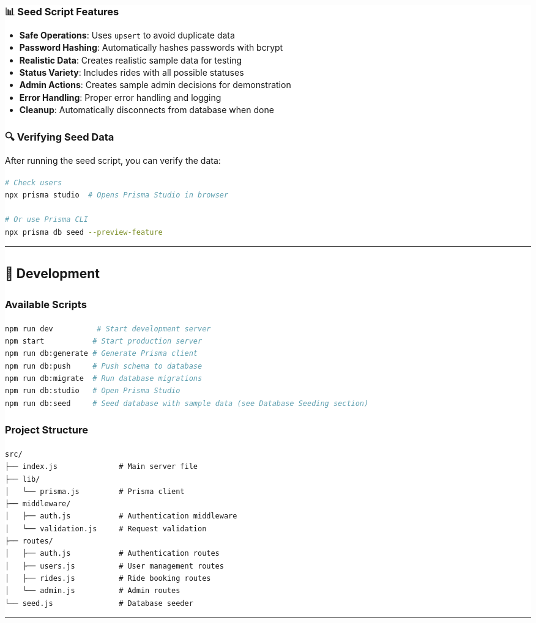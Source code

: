 ### 📊 Seed Script Features

- **Safe Operations**: Uses `upsert` to avoid duplicate data
- **Password Hashing**: Automatically hashes passwords with bcrypt
- **Realistic Data**: Creates realistic sample data for testing
- **Status Variety**: Includes rides with all possible statuses
- **Admin Actions**: Creates sample admin decisions for demonstration
- **Error Handling**: Proper error handling and logging
- **Cleanup**: Automatically disconnects from database when done

### 🔍 Verifying Seed Data

After running the seed script, you can verify the data:

```bash
# Check users
npx prisma studio  # Opens Prisma Studio in browser

# Or use Prisma CLI
npx prisma db seed --preview-feature
```

---

## 🔧 Development

### Available Scripts
```bash
npm run dev          # Start development server
npm start           # Start production server
npm run db:generate # Generate Prisma client
npm run db:push     # Push schema to database
npm run db:migrate  # Run database migrations
npm run db:studio   # Open Prisma Studio
npm run db:seed     # Seed database with sample data (see Database Seeding section)
```

### Project Structure
```
src/
├── index.js              # Main server file
├── lib/
│   └── prisma.js         # Prisma client
├── middleware/
│   ├── auth.js           # Authentication middleware
│   └── validation.js     # Request validation
├── routes/
│   ├── auth.js           # Authentication routes
│   ├── users.js          # User management routes
│   ├── rides.js          # Ride booking routes
│   └── admin.js          # Admin routes
└── seed.js               # Database seeder
```

---